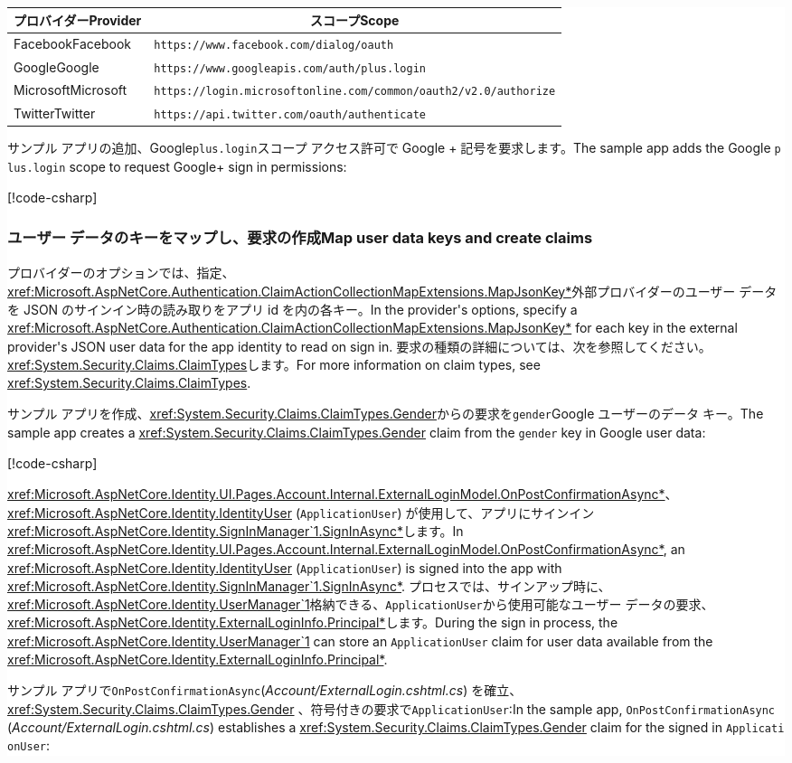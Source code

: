| <span data-ttu-id="e6cc2-129">プロバイダー</span><span class="sxs-lookup"><span data-stu-id="e6cc2-129">Provider</span></span>  | <span data-ttu-id="e6cc2-130">スコープ</span><span class="sxs-lookup"><span data-stu-id="e6cc2-130">Scope</span></span>                                                            |
| --------- | ---------------------------------------------------------------- |
| <span data-ttu-id="e6cc2-131">Facebook</span><span class="sxs-lookup"><span data-stu-id="e6cc2-131">Facebook</span></span>  | `https://www.facebook.com/dialog/oauth`                          |
| <span data-ttu-id="e6cc2-132">Google</span><span class="sxs-lookup"><span data-stu-id="e6cc2-132">Google</span></span>    | `https://www.googleapis.com/auth/plus.login`                     |
| <span data-ttu-id="e6cc2-133">Microsoft</span><span class="sxs-lookup"><span data-stu-id="e6cc2-133">Microsoft</span></span> | `https://login.microsoftonline.com/common/oauth2/v2.0/authorize` |
| <span data-ttu-id="e6cc2-134">Twitter</span><span class="sxs-lookup"><span data-stu-id="e6cc2-134">Twitter</span></span>   | `https://api.twitter.com/oauth/authenticate`                     |

<span data-ttu-id="e6cc2-135">サンプル アプリの追加、Google`plus.login`スコープ アクセス許可で Google + 記号を要求します。</span><span class="sxs-lookup"><span data-stu-id="e6cc2-135">The sample app adds the Google `plus.login` scope to request Google+ sign in permissions:</span></span>

[!code-csharp[](additional-claims/samples/2.x/AdditionalClaimsSample/Startup.cs?name=snippet_AddGoogle&highlight=7)]

### <a name="map-user-data-keys-and-create-claims"></a><span data-ttu-id="e6cc2-136">ユーザー データのキーをマップし、要求の作成</span><span class="sxs-lookup"><span data-stu-id="e6cc2-136">Map user data keys and create claims</span></span>

<span data-ttu-id="e6cc2-137">プロバイダーのオプションでは、指定、<xref:Microsoft.AspNetCore.Authentication.ClaimActionCollectionMapExtensions.MapJsonKey*>外部プロバイダーのユーザー データを JSON のサインイン時の読み取りをアプリ id を内の各キー。</span><span class="sxs-lookup"><span data-stu-id="e6cc2-137">In the provider's options, specify a <xref:Microsoft.AspNetCore.Authentication.ClaimActionCollectionMapExtensions.MapJsonKey*> for each key in the external provider's JSON user data for the app identity to read on sign in.</span></span> <span data-ttu-id="e6cc2-138">要求の種類の詳細については、次を参照してください。<xref:System.Security.Claims.ClaimTypes>します。</span><span class="sxs-lookup"><span data-stu-id="e6cc2-138">For more information on claim types, see <xref:System.Security.Claims.ClaimTypes>.</span></span>

<span data-ttu-id="e6cc2-139">サンプル アプリを作成、<xref:System.Security.Claims.ClaimTypes.Gender>からの要求を`gender`Google ユーザーのデータ キー。</span><span class="sxs-lookup"><span data-stu-id="e6cc2-139">The sample app creates a <xref:System.Security.Claims.ClaimTypes.Gender> claim from the `gender` key in Google user data:</span></span>

[!code-csharp[](additional-claims/samples/2.x/AdditionalClaimsSample/Startup.cs?name=snippet_AddGoogle&highlight=8)]

<span data-ttu-id="e6cc2-140"><xref:Microsoft.AspNetCore.Identity.UI.Pages.Account.Internal.ExternalLoginModel.OnPostConfirmationAsync*>、 <xref:Microsoft.AspNetCore.Identity.IdentityUser> (`ApplicationUser`) が使用して、アプリにサインイン<xref:Microsoft.AspNetCore.Identity.SignInManager`1.SignInAsync*>します。</span><span class="sxs-lookup"><span data-stu-id="e6cc2-140">In <xref:Microsoft.AspNetCore.Identity.UI.Pages.Account.Internal.ExternalLoginModel.OnPostConfirmationAsync*>, an <xref:Microsoft.AspNetCore.Identity.IdentityUser> (`ApplicationUser`) is signed into the app with <xref:Microsoft.AspNetCore.Identity.SignInManager`1.SignInAsync*>.</span></span> <span data-ttu-id="e6cc2-141">プロセスでは、サインアップ時に、<xref:Microsoft.AspNetCore.Identity.UserManager`1>格納できる、`ApplicationUser`から使用可能なユーザー データの要求、<xref:Microsoft.AspNetCore.Identity.ExternalLoginInfo.Principal*>します。</span><span class="sxs-lookup"><span data-stu-id="e6cc2-141">During the sign in process, the <xref:Microsoft.AspNetCore.Identity.UserManager`1> can store an `ApplicationUser` claim for user data available from the <xref:Microsoft.AspNetCore.Identity.ExternalLoginInfo.Principal*>.</span></span>

<span data-ttu-id="e6cc2-142">サンプル アプリで`OnPostConfirmationAsync`(*Account/ExternalLogin.cshtml.cs*) を確立、 <xref:System.Security.Claims.ClaimTypes.Gender> 、符号付きの要求で`ApplicationUser`:</span><span class="sxs-lookup"><span data-stu-id="e6cc2-142">In the sample app, `OnPostConfirmationAsync` (*Account/ExternalLogin.cshtml.cs*) establishes a <xref:System.Security.Claims.ClaimTypes.Gender> claim for the signed in `ApplicationUser`:</span></span>
